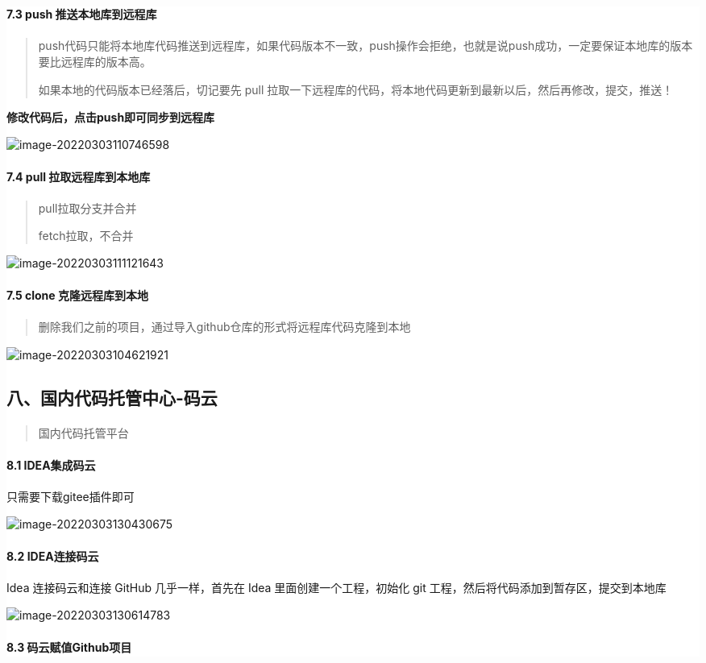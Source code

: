 

#### 7.3 push 推送本地库到远程库

> push代码只能将本地库代码推送到远程库，如果代码版本不一致，push操作会拒绝，也就是说push成功，一定要保证本地库的版本要比远程库的版本高。
>
> 如果本地的代码版本已经落后，切记要先 pull 拉取一下远程库的代码，将本地代码更新到最新以后，然后再修改，提交，推送！

**修改代码后，点击push即可同步到远程库**

![image-20220303110746598](https://typora-1259403628.cos.ap-nanjing.myqcloud.com/image-20220303110746598.png)





#### 7.4 pull 拉取远程库到本地库

> pull拉取分支并合并
>
> fetch拉取，不合并

![image-20220303111121643](https://typora-1259403628.cos.ap-nanjing.myqcloud.com/image-20220303111121643.png)





#### 7.5 clone 克隆远程库到本地

> 删除我们之前的项目，通过导入github仓库的形式将远程库代码克隆到本地

![image-20220303104621921](https://typora-1259403628.cos.ap-nanjing.myqcloud.com/image-20220303104621921.png)



## 八、国内代码托管中心-码云

> 国内代码托管平台

#### 8.1 IDEA集成码云

只需要下载gitee插件即可

![image-20220303130430675](https://typora-1259403628.cos.ap-nanjing.myqcloud.com/image-20220303130430675.png)





#### 8.2 IDEA连接码云

Idea 连接码云和连接 GitHub 几乎一样，首先在 Idea 里面创建一个工程，初始化 git 工程，然后将代码添加到暂存区，提交到本地库

![image-20220303130614783](https://typora-1259403628.cos.ap-nanjing.myqcloud.com/image-20220303130614783.png)





#### 8.3 码云赋值Github项目
